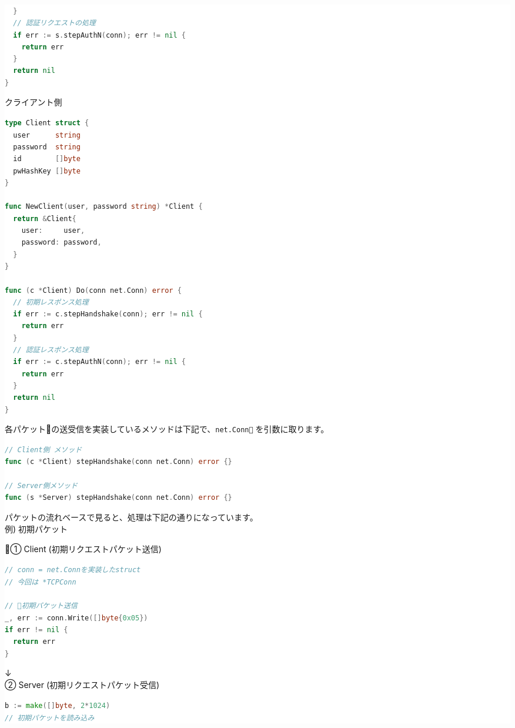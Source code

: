 ```go
  }
  // 認証リクエストの処理
  if err := s.stepAuthN(conn); err != nil {
    return err
  }
  return nil
}
```

クライアント側
```go
type Client struct {
  user      string
  password  string
  id        []byte
  pwHashKey []byte
}

func NewClient(user, password string) *Client {
  return &Client{
    user:     user,
    password: password,
  }
}

func (c *Client) Do(conn net.Conn) error {
  // 初期レスポンス処理
  if err := c.stepHandshake(conn); err != nil {
    return err
  }
  // 認証レスポンス処理
  if err := c.stepAuthN(conn); err != nil {
    return err
  }
  return nil
}
```

各パケットの送受信を実装しているメソッドは下記で、`net.Conn` を引数に取ります。
```go
// Client側 メソッド
func (c *Client) stepHandshake(conn net.Conn) error {}

// Server側メソッド
func (s *Server) stepHandshake(conn net.Conn) error {}
```

パケットの流れベースで見ると、処理は下記の通りになっています。  
例) 初期パケット

① Client (初期リクエストパケット送信)
```go
// conn = net.Connを実装したstruct
// 今回は *TCPConn

// 初期パケット送信
_, err := conn.Write([]byte{0x05})
if err != nil {
  return err
}
```
↓  
② Server (初期リクエストパケット受信)
```go
b := make([]byte, 2*1024)
// 初期パケットを読み込み
```